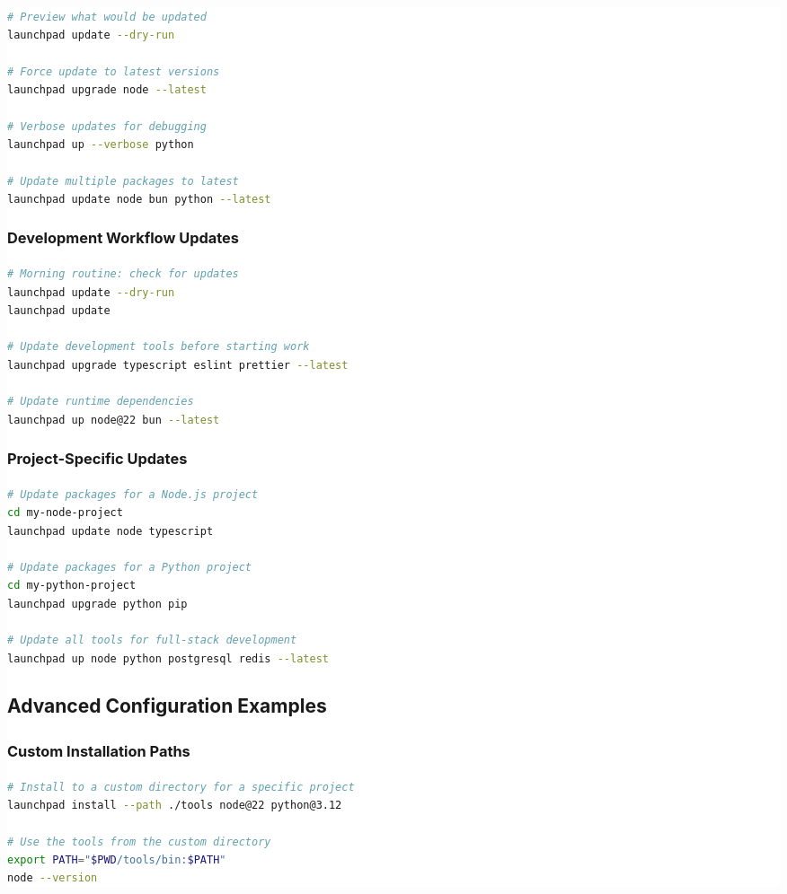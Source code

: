 ```bash
# Preview what would be updated
launchpad update --dry-run

# Force update to latest versions
launchpad upgrade node --latest

# Verbose updates for debugging
launchpad up --verbose python

# Update multiple packages to latest
launchpad update node bun python --latest
```

### Development Workflow Updates

```bash
# Morning routine: check for updates
launchpad update --dry-run
launchpad update

# Update development tools before starting work
launchpad upgrade typescript eslint prettier --latest

# Update runtime dependencies
launchpad up node@22 bun --latest
```

### Project-Specific Updates

```bash
# Update packages for a Node.js project
cd my-node-project
launchpad update node typescript

# Update packages for a Python project
cd my-python-project
launchpad upgrade python pip

# Update all tools for full-stack development
launchpad up node python postgresql redis --latest
```

## Advanced Configuration Examples

### Custom Installation Paths

```bash
# Install to a custom directory for a specific project
launchpad install --path ./tools node@22 python@3.12

# Use the tools from the custom directory
export PATH="$PWD/tools/bin:$PATH"
node --version
```
